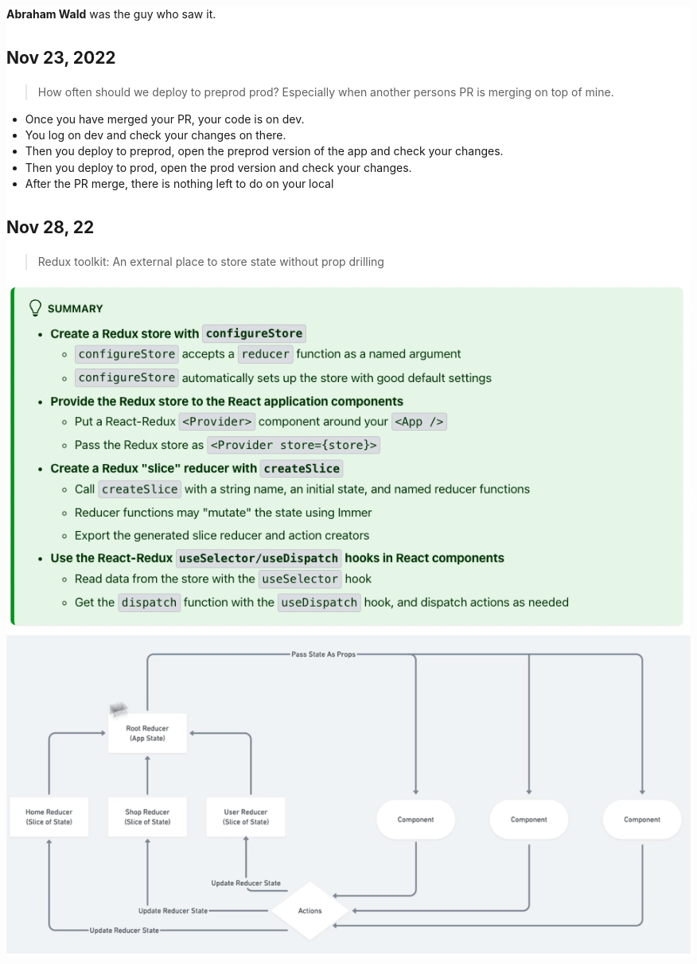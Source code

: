 **Abraham Wald** was the guy who saw it.

## Nov 23, 2022

> How often should we deploy to preprod prod? Especially when another persons PR is merging on top of mine.

- Once you have merged your PR, your code is on dev.
- You log on dev and check your changes on there.
- Then you deploy to preprod, open the preprod version of the app and check your changes.
- Then you deploy to prod, open the prod version and check your changes.
- After the PR merge, there is nothing left to do on your local

## Nov 28, 22

> Redux toolkit: An external place to store state without prop drilling

![](../assets/redux_cheatsheet.png)
![](../assets/redux.png)
